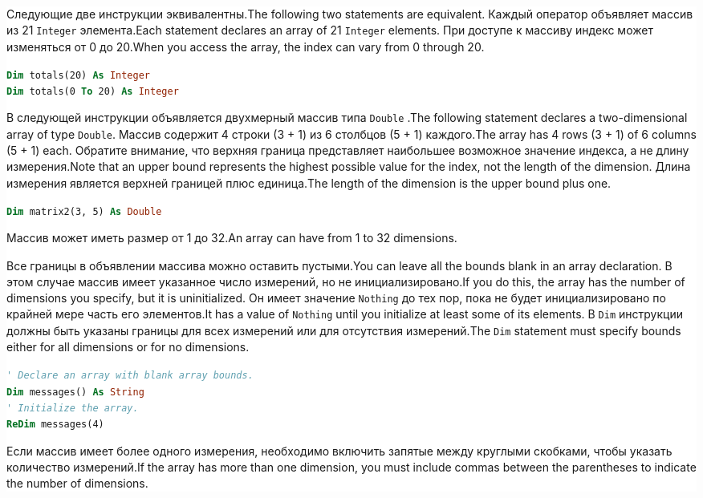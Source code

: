 <span data-ttu-id="0d750-200">Следующие две инструкции эквивалентны.</span><span class="sxs-lookup"><span data-stu-id="0d750-200">The following two statements are equivalent.</span></span> <span data-ttu-id="0d750-201">Каждый оператор объявляет массив из 21 `Integer` элемента.</span><span class="sxs-lookup"><span data-stu-id="0d750-201">Each statement declares an array of 21 `Integer` elements.</span></span> <span data-ttu-id="0d750-202">При доступе к массиву индекс может изменяться от 0 до 20.</span><span class="sxs-lookup"><span data-stu-id="0d750-202">When you access the array, the index can vary from 0 through 20.</span></span>

```vb
Dim totals(20) As Integer
Dim totals(0 To 20) As Integer
```

<span data-ttu-id="0d750-203">В следующей инструкции объявляется двухмерный массив типа `Double` .</span><span class="sxs-lookup"><span data-stu-id="0d750-203">The following statement declares a two-dimensional array of type `Double`.</span></span> <span data-ttu-id="0d750-204">Массив содержит 4 строки (3 + 1) из 6 столбцов (5 + 1) каждого.</span><span class="sxs-lookup"><span data-stu-id="0d750-204">The array has 4 rows (3 + 1) of 6 columns (5 + 1) each.</span></span> <span data-ttu-id="0d750-205">Обратите внимание, что верхняя граница представляет наибольшее возможное значение индекса, а не длину измерения.</span><span class="sxs-lookup"><span data-stu-id="0d750-205">Note that an upper bound represents the highest possible value for the index, not the length of the dimension.</span></span> <span data-ttu-id="0d750-206">Длина измерения является верхней границей плюс единица.</span><span class="sxs-lookup"><span data-stu-id="0d750-206">The length of the dimension is the upper bound plus one.</span></span>

```vb
Dim matrix2(3, 5) As Double
```

<span data-ttu-id="0d750-207">Массив может иметь размер от 1 до 32.</span><span class="sxs-lookup"><span data-stu-id="0d750-207">An array can have from 1 to 32 dimensions.</span></span>

<span data-ttu-id="0d750-208">Все границы в объявлении массива можно оставить пустыми.</span><span class="sxs-lookup"><span data-stu-id="0d750-208">You can leave all the bounds blank in an array declaration.</span></span> <span data-ttu-id="0d750-209">В этом случае массив имеет указанное число измерений, но не инициализировано.</span><span class="sxs-lookup"><span data-stu-id="0d750-209">If you do this, the array has the number of dimensions you specify, but it is uninitialized.</span></span> <span data-ttu-id="0d750-210">Он имеет значение `Nothing` до тех пор, пока не будет инициализировано по крайней мере часть его элементов.</span><span class="sxs-lookup"><span data-stu-id="0d750-210">It has a value of `Nothing` until you initialize at least some of its elements.</span></span> <span data-ttu-id="0d750-211">В `Dim` инструкции должны быть указаны границы для всех измерений или для отсутствия измерений.</span><span class="sxs-lookup"><span data-stu-id="0d750-211">The `Dim` statement must specify bounds either for all dimensions or for no dimensions.</span></span>

```vb
' Declare an array with blank array bounds.
Dim messages() As String
' Initialize the array.
ReDim messages(4)
```

<span data-ttu-id="0d750-212">Если массив имеет более одного измерения, необходимо включить запятые между круглыми скобками, чтобы указать количество измерений.</span><span class="sxs-lookup"><span data-stu-id="0d750-212">If the array has more than one dimension, you must include commas between the parentheses to indicate the number of dimensions.</span></span>
